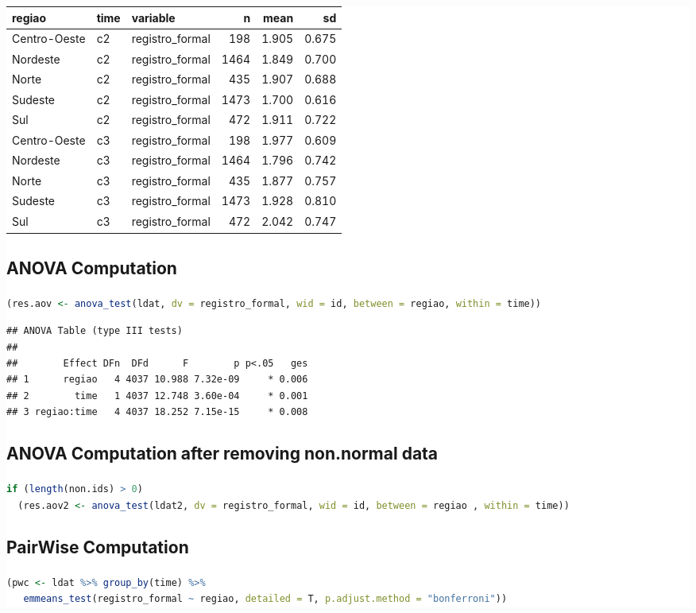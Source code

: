 | regiao       | time | variable        |    n |  mean |    sd |
|:-------------|:-----|:----------------|-----:|------:|------:|
| Centro-Oeste | c2   | registro_formal |  198 | 1.905 | 0.675 |
| Nordeste     | c2   | registro_formal | 1464 | 1.849 | 0.700 |
| Norte        | c2   | registro_formal |  435 | 1.907 | 0.688 |
| Sudeste      | c2   | registro_formal | 1473 | 1.700 | 0.616 |
| Sul          | c2   | registro_formal |  472 | 1.911 | 0.722 |
| Centro-Oeste | c3   | registro_formal |  198 | 1.977 | 0.609 |
| Nordeste     | c3   | registro_formal | 1464 | 1.796 | 0.742 |
| Norte        | c3   | registro_formal |  435 | 1.877 | 0.757 |
| Sudeste      | c3   | registro_formal | 1473 | 1.928 | 0.810 |
| Sul          | c3   | registro_formal |  472 | 2.042 | 0.747 |

## ANOVA Computation

``` r
(res.aov <- anova_test(ldat, dv = registro_formal, wid = id, between = regiao, within = time))
```

    ## ANOVA Table (type III tests)
    ## 
    ##        Effect DFn  DFd      F        p p<.05   ges
    ## 1      regiao   4 4037 10.988 7.32e-09     * 0.006
    ## 2        time   1 4037 12.748 3.60e-04     * 0.001
    ## 3 regiao:time   4 4037 18.252 7.15e-15     * 0.008

## ANOVA Computation after removing non.normal data

``` r
if (length(non.ids) > 0)
  (res.aov2 <- anova_test(ldat2, dv = registro_formal, wid = id, between = regiao , within = time))
```

## PairWise Computation

``` r
(pwc <- ldat %>% group_by(time) %>%
   emmeans_test(registro_formal ~ regiao, detailed = T, p.adjust.method = "bonferroni"))
```
